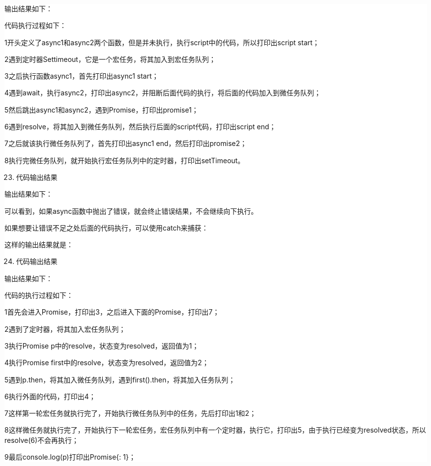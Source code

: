 

输出结果如下：



代码执行过程如下： 

1开头定义了async1和async2两个函数，但是并未执行，执行script中的代码，所以打印出script start；

2遇到定时器Settimeout，它是一个宏任务，将其加入到宏任务队列；

3之后执行函数async1，首先打印出async1 start；

4遇到await，执行async2，打印出async2，并阻断后面代码的执行，将后面的代码加入到微任务队列；

5然后跳出async1和async2，遇到Promise，打印出promise1；

6遇到resolve，将其加入到微任务队列，然后执行后面的script代码，打印出script end；

7之后就该执行微任务队列了，首先打印出async1 end，然后打印出promise2；

8执行完微任务队列，就开始执行宏任务队列中的定时器，打印出setTimeout。

 23. 代码输出结果 



输出结果如下：



可以看到，如果async函数中抛出了错误，就会终止错误结果，不会继续向下执行。



如果想要让错误不足之处后面的代码执行，可以使用catch来捕获：



这样的输出结果就是：



 24. 代码输出结果 



输出结果如下：



代码的执行过程如下：

1首先会进入Promise，打印出3，之后进入下面的Promise，打印出7；

2遇到了定时器，将其加入宏任务队列；

3执行Promise  p中的resolve，状态变为resolved，返回值为1；

4执行Promise first中的resolve，状态变为resolved，返回值为2；

5遇到p.then，将其加入微任务队列，遇到first().then，将其加入任务队列；

6执行外面的代码，打印出4；

7这样第一轮宏任务就执行完了，开始执行微任务队列中的任务，先后打印出1和2；

8这样微任务就执行完了，开始执行下一轮宏任务，宏任务队列中有一个定时器，执行它，打印出5，由于执行已经变为resolved状态，所以resolve(6)不会再执行；

9最后console.log(p)打印出Promise{<resolved>: 1}；
